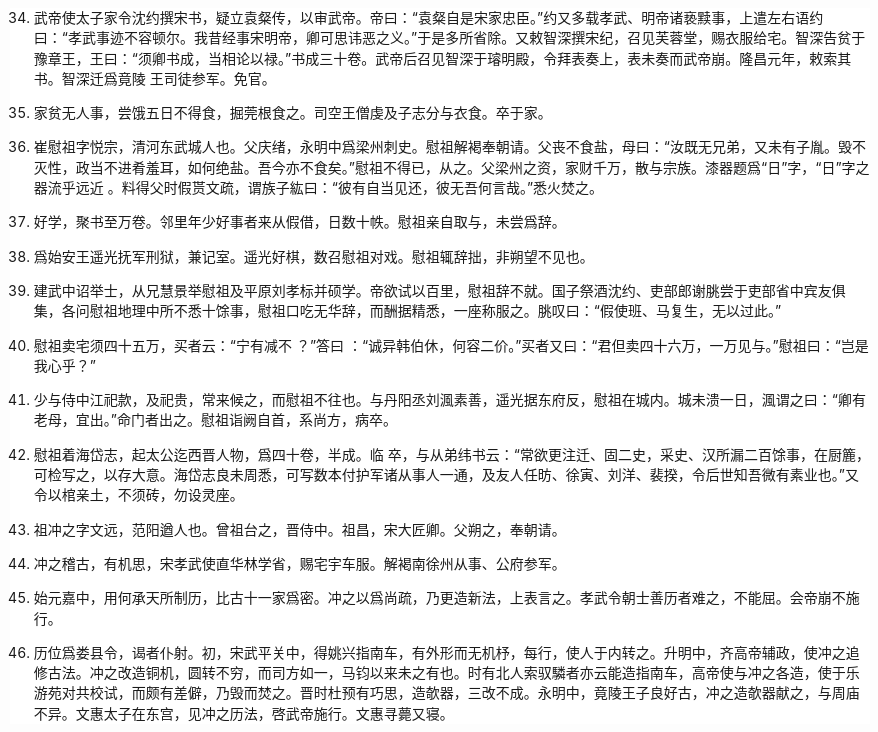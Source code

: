 34. <span id="丘灵鞠_檀超_卞彬_丘巨源_王智深_崔慰祖_祖冲之_贾希镜_袁峻_刘昭_锺嵘_周兴嗣_吴均_刘勰_何思澄_任孝恭_顔协_纪少瑜_杜之伟_顔晃_岑之敬_何之元_徐伯阳_张正见_阮卓-34"></span>
武帝使太子家令沈约撰宋书，疑立袁粲传，以审武帝。帝曰：“袁粲自是宋家忠臣。”约又多载孝武、明帝诸亵黩事，上遣左右语约曰：“孝武事迹不容顿尔。我昔经事宋明帝，卿可思讳恶之义。”于是多所省除。又敕智深撰宋纪，召见芙蓉堂，赐衣服给宅。智深告贫于豫章王，王曰：“须卿书成，当相论以禄。”书成三十卷。武帝后召见智深于璿明殿，令拜表奏上，表未奏而武帝崩。隆昌元年，敕索其书。智深迁爲竟陵 王司徒参军。免官。

35. <span id="丘灵鞠_檀超_卞彬_丘巨源_王智深_崔慰祖_祖冲之_贾希镜_袁峻_刘昭_锺嵘_周兴嗣_吴均_刘勰_何思澄_任孝恭_顔协_纪少瑜_杜之伟_顔晃_岑之敬_何之元_徐伯阳_张正见_阮卓-35"></span>
家贫无人事，尝饿五日不得食，掘莞根食之。司空王僧虔及子志分与衣食。卒于家。

36. <span id="丘灵鞠_檀超_卞彬_丘巨源_王智深_崔慰祖_祖冲之_贾希镜_袁峻_刘昭_锺嵘_周兴嗣_吴均_刘勰_何思澄_任孝恭_顔协_纪少瑜_杜之伟_顔晃_岑之敬_何之元_徐伯阳_张正见_阮卓-36"></span>
崔慰祖字悦宗，清河东武城人也。父庆绪，永明中爲梁州刺史。慰祖解褐奉朝请。父丧不食盐，母曰：“汝既无兄弟，又未有子胤。毁不灭性，政当不进肴羞耳，如何绝盐。吾今亦不食矣。”慰祖不得已，从之。父梁州之资，家财千万，散与宗族。漆器题爲“日”字，“日”字之器流乎远近 。料得父时假贳文疏，谓族子紘曰：“彼有自当见还，彼无吾何言哉。”悉火焚之。

37. <span id="丘灵鞠_檀超_卞彬_丘巨源_王智深_崔慰祖_祖冲之_贾希镜_袁峻_刘昭_锺嵘_周兴嗣_吴均_刘勰_何思澄_任孝恭_顔协_纪少瑜_杜之伟_顔晃_岑之敬_何之元_徐伯阳_张正见_阮卓-37"></span>
好学，聚书至万卷。邻里年少好事者来从假借，日数十帙。慰祖亲自取与，未尝爲辞。

38. <span id="丘灵鞠_檀超_卞彬_丘巨源_王智深_崔慰祖_祖冲之_贾希镜_袁峻_刘昭_锺嵘_周兴嗣_吴均_刘勰_何思澄_任孝恭_顔协_纪少瑜_杜之伟_顔晃_岑之敬_何之元_徐伯阳_张正见_阮卓-38"></span>
爲始安王遥光抚军刑狱，兼记室。遥光好棋，数召慰祖对戏。慰祖辄辞拙，非朔望不见也。

39. <span id="丘灵鞠_檀超_卞彬_丘巨源_王智深_崔慰祖_祖冲之_贾希镜_袁峻_刘昭_锺嵘_周兴嗣_吴均_刘勰_何思澄_任孝恭_顔协_纪少瑜_杜之伟_顔晃_岑之敬_何之元_徐伯阳_张正见_阮卓-39"></span>
建武中诏举士，从兄慧景举慰祖及平原刘孝标并硕学。帝欲试以百里，慰祖辞不就。国子祭酒沈约、吏部郎谢朓尝于吏部省中宾友俱集，各问慰祖地理中所不悉十馀事，慰祖口吃无华辞，而酬据精悉，一座称服之。朓叹曰：“假使班、马复生，无以过此。”

40. <span id="丘灵鞠_檀超_卞彬_丘巨源_王智深_崔慰祖_祖冲之_贾希镜_袁峻_刘昭_锺嵘_周兴嗣_吴均_刘勰_何思澄_任孝恭_顔协_纪少瑜_杜之伟_顔晃_岑之敬_何之元_徐伯阳_张正见_阮卓-40"></span>
慰祖卖宅须四十五万，买者云：“宁有减不 ？”答曰 ：“诚异韩伯休，何容二价。”买者又曰：“君但卖四十六万，一万见与。”慰祖曰：“岂是我心乎？”

41. <span id="丘灵鞠_檀超_卞彬_丘巨源_王智深_崔慰祖_祖冲之_贾希镜_袁峻_刘昭_锺嵘_周兴嗣_吴均_刘勰_何思澄_任孝恭_顔协_纪少瑜_杜之伟_顔晃_岑之敬_何之元_徐伯阳_张正见_阮卓-41"></span>
少与侍中江祀款，及祀贵，常来候之，而慰祖不往也。与丹阳丞刘渢素善，遥光据东府反，慰祖在城内。城未溃一日，渢谓之曰：“卿有老母，宜出。”命门者出之。慰祖诣阙自首，系尚方，病卒。

42. <span id="丘灵鞠_檀超_卞彬_丘巨源_王智深_崔慰祖_祖冲之_贾希镜_袁峻_刘昭_锺嵘_周兴嗣_吴均_刘勰_何思澄_任孝恭_顔协_纪少瑜_杜之伟_顔晃_岑之敬_何之元_徐伯阳_张正见_阮卓-42"></span>
慰祖着海岱志，起太公迄西晋人物，爲四十卷，半成。临 卒，与从弟纬书云：“常欲更注迁、固二史，采史、汉所漏二百馀事，在厨簏，可检写之，以存大意。海岱志良未周悉，可写数本付护军诸从事人一通，及友人任昉、徐寅、刘洋、裴揆，令后世知吾微有素业也。”又令以棺亲土，不须砖，勿设灵座。

43. <span id="丘灵鞠_檀超_卞彬_丘巨源_王智深_崔慰祖_祖冲之_贾希镜_袁峻_刘昭_锺嵘_周兴嗣_吴均_刘勰_何思澄_任孝恭_顔协_纪少瑜_杜之伟_顔晃_岑之敬_何之元_徐伯阳_张正见_阮卓-43"></span>
祖冲之字文远，范阳遒人也。曾祖台之，晋侍中。祖昌，宋大匠卿。父朔之，奉朝请。

44. <span id="丘灵鞠_檀超_卞彬_丘巨源_王智深_崔慰祖_祖冲之_贾希镜_袁峻_刘昭_锺嵘_周兴嗣_吴均_刘勰_何思澄_任孝恭_顔协_纪少瑜_杜之伟_顔晃_岑之敬_何之元_徐伯阳_张正见_阮卓-44"></span>
冲之稽古，有机思，宋孝武使直华林学省，赐宅宇车服。解褐南徐州从事、公府参军。

45. <span id="丘灵鞠_檀超_卞彬_丘巨源_王智深_崔慰祖_祖冲之_贾希镜_袁峻_刘昭_锺嵘_周兴嗣_吴均_刘勰_何思澄_任孝恭_顔协_纪少瑜_杜之伟_顔晃_岑之敬_何之元_徐伯阳_张正见_阮卓-45"></span>
始元嘉中，用何承天所制历，比古十一家爲密。冲之以爲尚疏，乃更造新法，上表言之。孝武令朝士善历者难之，不能屈。会帝崩不施行。

46. <span id="丘灵鞠_檀超_卞彬_丘巨源_王智深_崔慰祖_祖冲之_贾希镜_袁峻_刘昭_锺嵘_周兴嗣_吴均_刘勰_何思澄_任孝恭_顔协_纪少瑜_杜之伟_顔晃_岑之敬_何之元_徐伯阳_张正见_阮卓-46"></span>
历位爲娄县令，谒者仆射。初，宋武平关中，得姚兴指南车，有外形而无机杼，每行，使人于内转之。升明中，齐高帝辅政，使冲之追修古法。冲之改造铜机，圆转不穷，而司方如一，马钧以来未之有也。时有北人索驭驎者亦云能造指南车，高帝使与冲之各造，使于乐游苑对共校试，而颇有差僻，乃毁而焚之。晋时杜预有巧思，造欹器，三改不成。永明中，竟陵王子良好古，冲之造欹器献之，与周庙不异。文惠太子在东宫，见冲之历法，啓武帝施行。文惠寻薨又寝。
